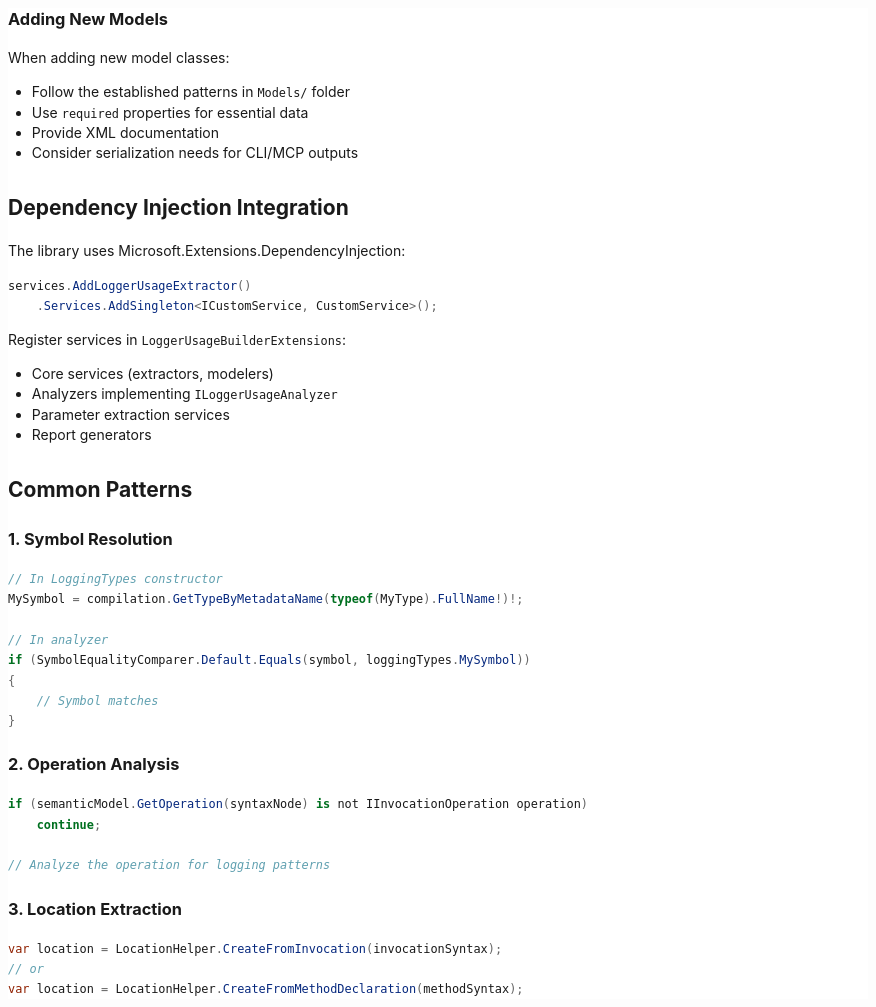 ### Adding New Models

When adding new model classes:
- Follow the established patterns in `Models/` folder
- Use `required` properties for essential data
- Provide XML documentation
- Consider serialization needs for CLI/MCP outputs

## Dependency Injection Integration

The library uses Microsoft.Extensions.DependencyInjection:

```csharp
services.AddLoggerUsageExtractor()
    .Services.AddSingleton<ICustomService, CustomService>();
```

Register services in `LoggerUsageBuilderExtensions`:
- Core services (extractors, modelers)
- Analyzers implementing `ILoggerUsageAnalyzer`
- Parameter extraction services
- Report generators

## Common Patterns

### 1. Symbol Resolution
```csharp
// In LoggingTypes constructor
MySymbol = compilation.GetTypeByMetadataName(typeof(MyType).FullName!)!;

// In analyzer
if (SymbolEqualityComparer.Default.Equals(symbol, loggingTypes.MySymbol))
{
    // Symbol matches
}
```

### 2. Operation Analysis
```csharp
if (semanticModel.GetOperation(syntaxNode) is not IInvocationOperation operation)
    continue;

// Analyze the operation for logging patterns
```

### 3. Location Extraction
```csharp
var location = LocationHelper.CreateFromInvocation(invocationSyntax);
// or
var location = LocationHelper.CreateFromMethodDeclaration(methodSyntax);
```
